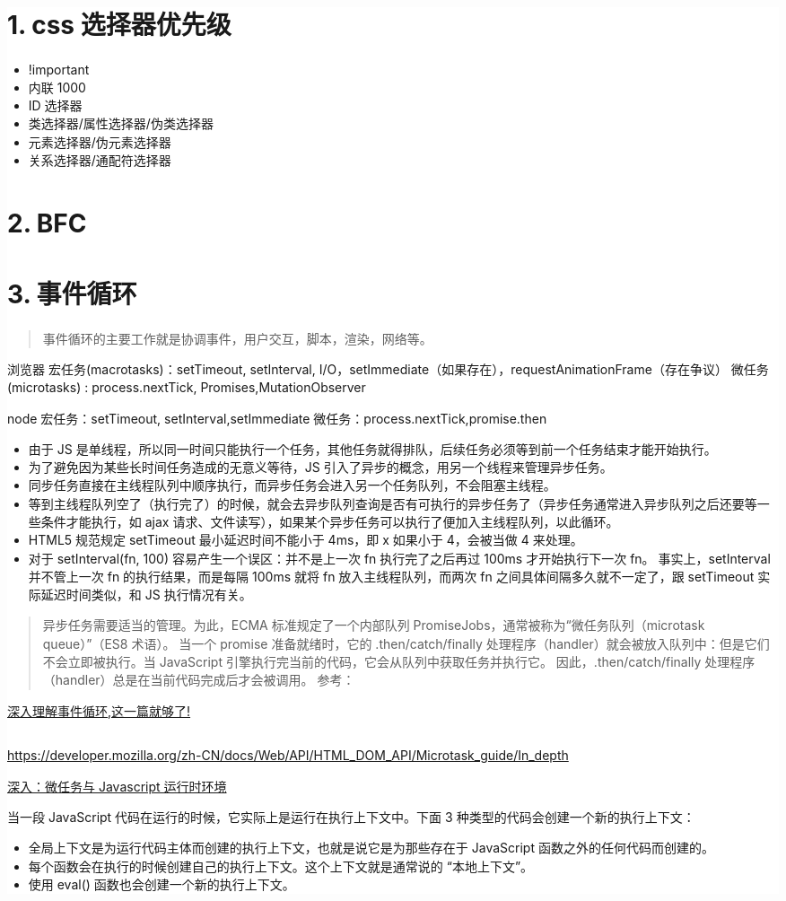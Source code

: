 # 1. css 选择器优先级

- !important
- 内联 1000
- ID 选择器
- 类选择器/属性选择器/伪类选择器
- 元素选择器/伪元素选择器
- 关系选择器/通配符选择器

# 2. BFC

# 3. 事件循环

> 事件循环的主要工作就是协调事件，用户交互，脚本，渲染，网络等。

浏览器
宏任务(macrotasks)：setTimeout, setInterval, I/O，setImmediate（如果存在），requestAnimationFrame（存在争议）
微任务 (microtasks) : process.nextTick, Promises,MutationObserver

node
宏任务：setTimeout, setInterval,setImmediate
微任务：process.nextTick,promise.then

- 由于 JS 是单线程，所以同一时间只能执行一个任务，其他任务就得排队，后续任务必须等到前一个任务结束才能开始执行。
- 为了避免因为某些长时间任务造成的无意义等待，JS 引入了异步的概念，用另一个线程来管理异步任务。
- 同步任务直接在主线程队列中顺序执行，而异步任务会进入另一个任务队列，不会阻塞主线程。
- 等到主线程队列空了（执行完了）的时候，就会去异步队列查询是否有可执行的异步任务了（异步任务通常进入异步队列之后还要等一些条件才能执行，如 ajax 请求、文件读写），如果某个异步任务可以执行了便加入主线程队列，以此循环。
- HTML5 规范规定 setTimeout 最小延迟时间不能小于 4ms，即 x 如果小于 4，会被当做 4 来处理。
- 对于 setInterval(fn, 100) 容易产生一个误区：并不是上一次 fn 执行完了之后再过 100ms 才开始执行下一次 fn。 事实上，setInterval 并不管上一次 fn 的执行结果，而是每隔 100ms 就将 fn 放入主线程队列，而两次 fn 之间具体间隔多久就不一定了，跟 setTimeout 实际延迟时间类似，和 JS 执行情况有关。

> 异步任务需要适当的管理。为此，ECMA 标准规定了一个内部队列 PromiseJobs，通常被称为“微任务队列（microtask queue）”（ES8 术语）。
> 当一个 promise 准备就绪时，它的 .then/catch/finally 处理程序（handler）就会被放入队列中：但是它们不会立即被执行。当 JavaScript 引擎执行完当前的代码，它会从队列中获取任务并执行它。
> 因此，.then/catch/finally 处理程序（handler）总是在当前代码完成后才会被调用。
> 参考：

[深入理解事件循环,这一篇就够了!](https://zhuanlan.zhihu.com/p/87684858)

##

https://developer.mozilla.org/zh-CN/docs/Web/API/HTML_DOM_API/Microtask_guide/In_depth

[深入：微任务与 Javascript 运行时环境](https://developer.mozilla.org/zh-CN/docs/Web/API/HTML_DOM_API/Microtask_guide/In_depth)

当一段 JavaScript 代码在运行的时候，它实际上是运行在执行上下文中。下面 3 种类型的代码会创建一个新的执行上下文：

- 全局上下文是为运行代码主体而创建的执行上下文，也就是说它是为那些存在于 JavaScript 函数之外的任何代码而创建的。
- 每个函数会在执行的时候创建自己的执行上下文。这个上下文就是通常说的 “本地上下文”。
- 使用 eval() 函数也会创建一个新的执行上下文。
